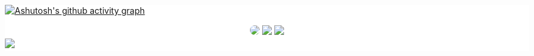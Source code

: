 [![Ashutosh's github activity graph](https://github-readme-activity-graph.vercel.app/graph?username=GyanRibeiro&bg_color=0d1117&color=00FFFF&line=00dcff&point=FF4500&area=true&hide_border=true)](https://github.com/ashutosh00710/github-readme-activity-graph)

<div align="center">
  <a href="https://www.linkedin.com/in/gyanribeiro/" target="_blank"><img src="https://img.shields.io/badge/-LinkedIn-%230077B5?style=for-the-badge&logo=linkedin&logoColor=white" style="border-radius: 30px" target="_blank"></a> 
  <a href = "gyanribeiro29@gmail.com"> <img src="https://img.shields.io/badge/-Gmail-%23333?style=for-the-badge&logo=gmail&logoColor=white" target="_blank"></a>
  <a href="https://twitter.com/zGyanz" target="_blank"><img src="https://img.shields.io/badge/Twitter-1DA1F2?style=for-the-badge&logo=twitter&logoColor=white"></a>
</div>

<img width=100% src="https://capsule-render.vercel.app/api?type=waving&color=00FFFF&height=120&section=footer"/>

